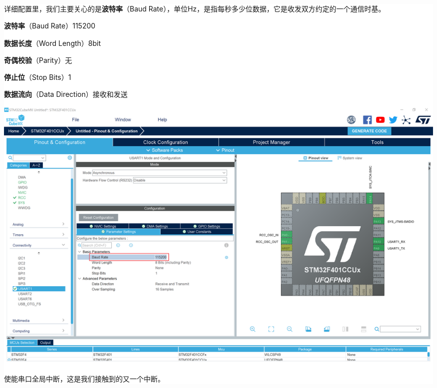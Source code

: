 详细配置里，我们主要关心的是**波特率**（Baud Rate），单位Hz，是指每秒多少位数据，它是收发双方约定的一个通信时基。

**波特率**（Baud Rate）115200

**数据长度**（Word Length）8bit

**奇偶校验**（Parity）无

**停止位**（Stop Bits）1

**数据流向**（Data Direction）接收和发送

![image-20211003154654848](第三次实验-串口通信.assets/image-20211003154654848.png)

使能串口全局中断，这是我们接触到的又一个中断。
